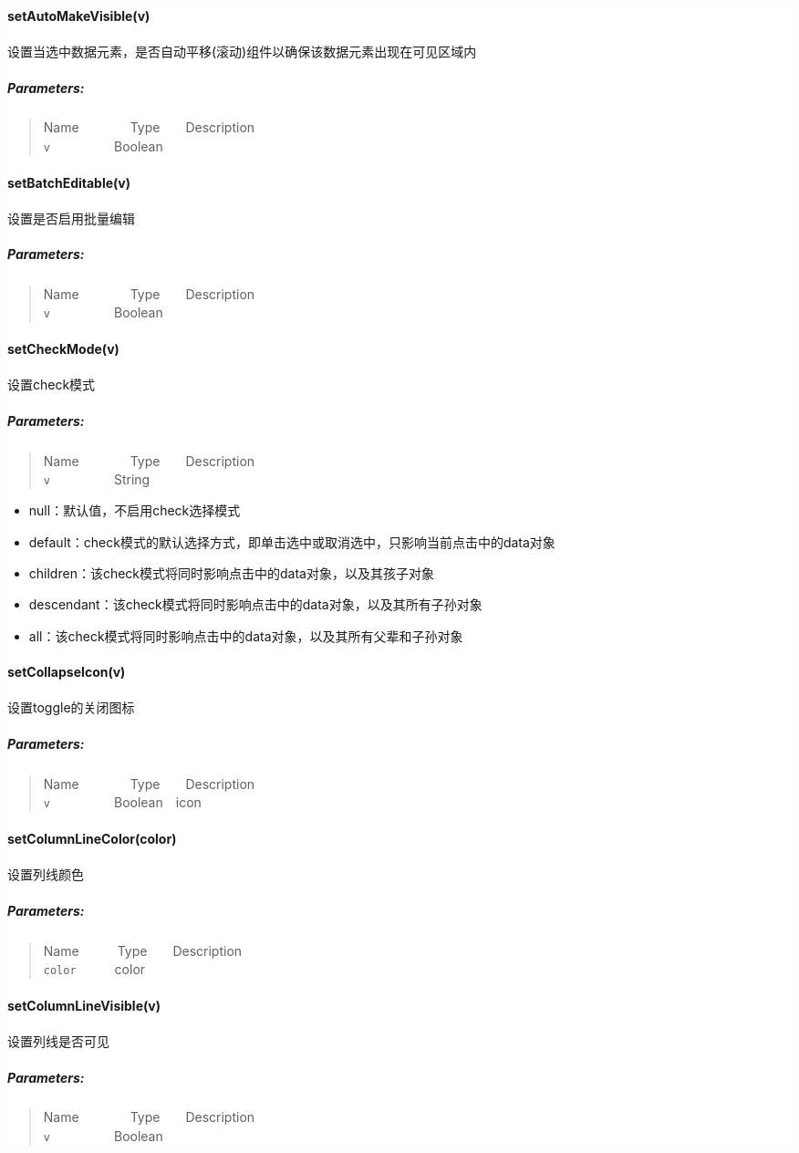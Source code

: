 #### setAutoMakeVisible(v)

设置当选中数据元素，是否自动平移(滚动)组件以确保该数据元素出现在可见区域内

##### Parameters:
>Name&emsp;&emsp;&emsp;&emsp;Type&emsp;&emsp;Description  
`v`&emsp;&emsp;&emsp;&emsp;&emsp;Boolean

#### setBatchEditable(v)

设置是否启用批量编辑

##### Parameters:
>Name&emsp;&emsp;&emsp;&emsp;Type&emsp;&emsp;Description  
`v`&emsp;&emsp;&emsp;&emsp;&emsp;Boolean

#### setCheckMode(v)

设置check模式

##### Parameters:
>Name&emsp;&emsp;&emsp;&emsp;Type&emsp;&emsp;Description  
`v`&emsp;&emsp;&emsp;&emsp;&emsp;String
  
*   null：默认值，不启用check选择模式
  
*   default：check模式的默认选择方式，即单击选中或取消选中，只影响当前点击中的data对象
  
*   children：该check模式将同时影响点击中的data对象，以及其孩子对象
  
*   descendant：该check模式将同时影响点击中的data对象，以及其所有子孙对象
  
*   all：该check模式将同时影响点击中的data对象，以及其所有父辈和子孙对象
  

#### setCollapseIcon(v)

设置toggle的关闭图标

##### Parameters:
>Name&emsp;&emsp;&emsp;&emsp;Type&emsp;&emsp;Description  
`v`&emsp;&emsp;&emsp;&emsp;&emsp;Boolean&emsp;icon

#### setColumnLineColor(color)

设置列线颜色

##### Parameters:
>Name&emsp;&emsp;&emsp;Type&emsp;&emsp;Description  
`color`&emsp;&emsp;&emsp;color

#### setColumnLineVisible(v)

设置列线是否可见

##### Parameters:
>Name&emsp;&emsp;&emsp;&emsp;Type&emsp;&emsp;Description  
`v`&emsp;&emsp;&emsp;&emsp;&emsp;Boolean
